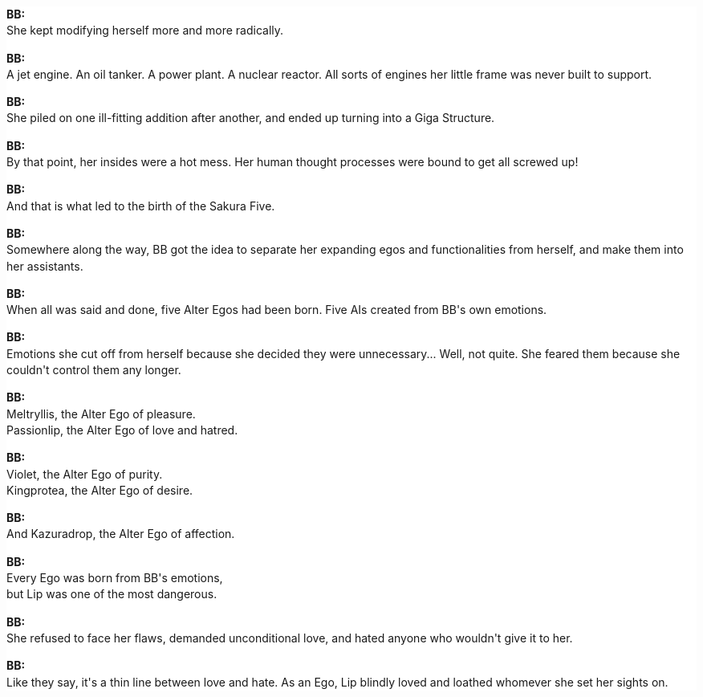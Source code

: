    
**BB:**   
She kept modifying herself more and more radically.  
  
   
**BB:**   
A jet engine. An oil tanker. A power plant. A nuclear reactor. All sorts of engines her little frame was never built to support.  
  
   
**BB:**   
She piled on one ill-fitting addition after another, and ended up turning into a Giga Structure.  
  
   
**BB:**   
By that point, her insides were a hot mess. Her human thought processes were bound to get all screwed up!  
  
   
**BB:**   
And that is what led to the birth of the Sakura Five.  
  
   
**BB:**   
Somewhere along the way, BB got the idea to separate her expanding egos and functionalities from herself, and make them into her assistants.  
  
   
**BB:**   
When all was said and done, five Alter Egos had been born. Five AIs created from BB's own emotions.  
  
   
**BB:**   
Emotions she cut off from herself because she decided they were unnecessary... Well, not quite. She feared them because she couldn't control them any longer.  
  
   
**BB:**   
Meltryllis, the Alter Ego of pleasure.  
Passionlip, the Alter Ego of love and hatred.  
  
   
**BB:**   
Violet, the Alter Ego of purity.  
Kingprotea, the Alter Ego of desire.  
  
   
**BB:**   
And Kazuradrop, the Alter Ego of affection.  
  
   
**BB:**   
Every Ego was born from BB's emotions,  
but Lip was one of the most dangerous.  
  
   
**BB:**   
She refused to face her flaws, demanded unconditional love, and hated anyone who wouldn't give it to her.  
  
   
**BB:**   
Like they say, it's a thin line between love and hate. As an Ego, Lip blindly loved and loathed whomever she set her sights on.  
  